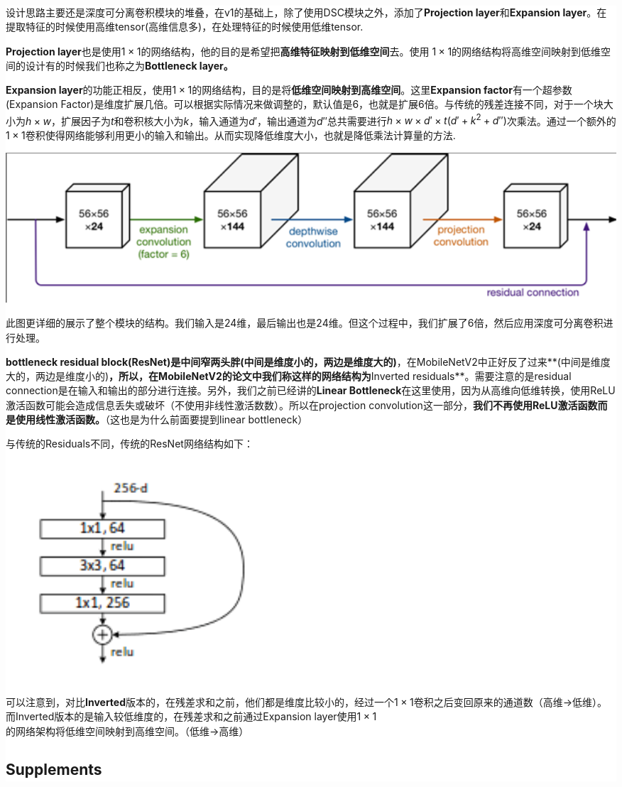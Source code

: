 设计思路主要还是深度可分离卷积模块的堆叠，在v1的基础上，除了使用DSC模块之外，添加了**Projection layer**和**Expansion layer**。在提取特征的时候使用高维tensor(高维信息多)，在处理特征的时候使用低维tensor.

**Projection layer**也是使用$1\times 1$的网络结构，他的目的是希望把**高维特征映射到低维空间**去。使用 $1\times 1$的网络结构将高维空间映射到低维空间的设计有的时候我们也称之为**Bottleneck layer。**

**Expansion layer**的功能正相反，使用$1\times 1$的网络结构，目的是将**低维空间映射到高维空间**。这里**Expansion factor**有一个超参数(Expansion Factor)是维度扩展几倍。可以根据实际情况来做调整的，默认值是6，也就是扩展6倍。与传统的残差连接不同，对于一个块大小为$h\times w$，扩展因子为$t$和卷积核大小为$k$，输入通道为$d'$，输出通道为$d''$总共需要进行$h\times w\times d'\times t(d'+k^2+d'')$次乘法。通过一个额外的$1\times 1$卷积使得网络能够利用更小的输入和输出。从而实现降低维度大小，也就是降低乘法计算量的方法.

![image-20210516161042196](./src/MobileNetV2-Inverted-Residuals-and-Linear-bottleneck/image-20210516161042196.png)

此图更详细的展示了整个模块的结构。我们输入是24维，最后输出也是24维。但这个过程中，我们扩展了6倍，然后应用深度可分离卷积进行处理。

**bottleneck residual block(ResNet)**是中间窄两头胖**(中间是维度小的，两边是维度大的)**，在MobileNetV2中正好反了过来**(中间是维度大的，两边是维度小的)**，所以，在MobileNetV2的论文中我们称这样的网络结构为**Inverted residuals**。需要注意的是residual connection是在输入和输出的部分进行连接。另外，我们之前已经讲的**Linear Bottleneck**在这里使用，因为从高维向低维转换，使用ReLU激活函数可能会造成信息丢失或破坏（不使用非线性激活数数）。所以在projection convolution这一部分，**我们不再使用ReLU激活函数而是使用线性激活函数。**（这也是为什么前面要提到linear bottleneck）

与传统的Residuals不同，传统的ResNet网络结构如下：

![image-20210516161633202](./src/MobileNetV2-Inverted-Residuals-and-Linear-bottleneck/image-20210516161633202.png)

可以注意到，对比**Inverted**版本的，在残差求和之前，他们都是维度比较小的，经过一个$1\times 1$卷积之后变回原来的通道数（高维->低维）。而Inverted版本的是输入较低维度的，在残差求和之前通过Expansion layer使用$1\times 1$的网络架构将低维空间映射到高维空间。（低维->高维）

## Supplements
